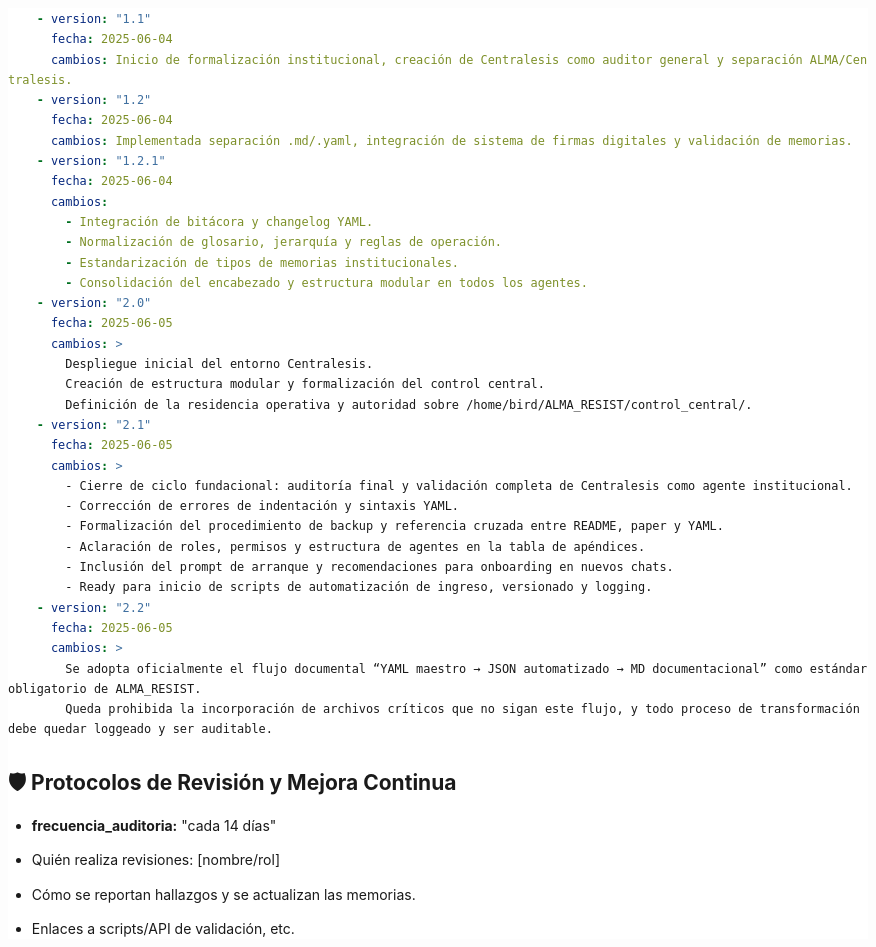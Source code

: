 ```yaml
    - version: "1.1"
      fecha: 2025-06-04
      cambios: Inicio de formalización institucional, creación de Centralesis como auditor general y separación ALMA/Centralesis.
    - version: "1.2"
      fecha: 2025-06-04
      cambios: Implementada separación .md/.yaml, integración de sistema de firmas digitales y validación de memorias.
    - version: "1.2.1"
      fecha: 2025-06-04
      cambios: 
        - Integración de bitácora y changelog YAML.
        - Normalización de glosario, jerarquía y reglas de operación.
        - Estandarización de tipos de memorias institucionales.
        - Consolidación del encabezado y estructura modular en todos los agentes.
    - version: "2.0"
      fecha: 2025-06-05
      cambios: >
        Despliegue inicial del entorno Centralesis. 
        Creación de estructura modular y formalización del control central. 
        Definición de la residencia operativa y autoridad sobre /home/bird/ALMA_RESIST/control_central/.
    - version: "2.1"
      fecha: 2025-06-05
      cambios: >
        - Cierre de ciclo fundacional: auditoría final y validación completa de Centralesis como agente institucional.
        - Corrección de errores de indentación y sintaxis YAML.
        - Formalización del procedimiento de backup y referencia cruzada entre README, paper y YAML.
        - Aclaración de roles, permisos y estructura de agentes en la tabla de apéndices.
        - Inclusión del prompt de arranque y recomendaciones para onboarding en nuevos chats.
        - Ready para inicio de scripts de automatización de ingreso, versionado y logging.
    - version: "2.2"
      fecha: 2025-06-05
      cambios: >
        Se adopta oficialmente el flujo documental “YAML maestro → JSON automatizado → MD documentacional” como estándar obligatorio de ALMA_RESIST.
        Queda prohibida la incorporación de archivos críticos que no sigan este flujo, y todo proceso de transformación debe quedar loggeado y ser auditable.

```

## 🛡️ Protocolos de Revisión y Mejora Continua

- **frecuencia_auditoria:** "cada 14 días"
    
- Quién realiza revisiones: [nombre/rol]
    
- Cómo se reportan hallazgos y se actualizan las memorias.
    
- Enlaces a scripts/API de validación, etc.
    